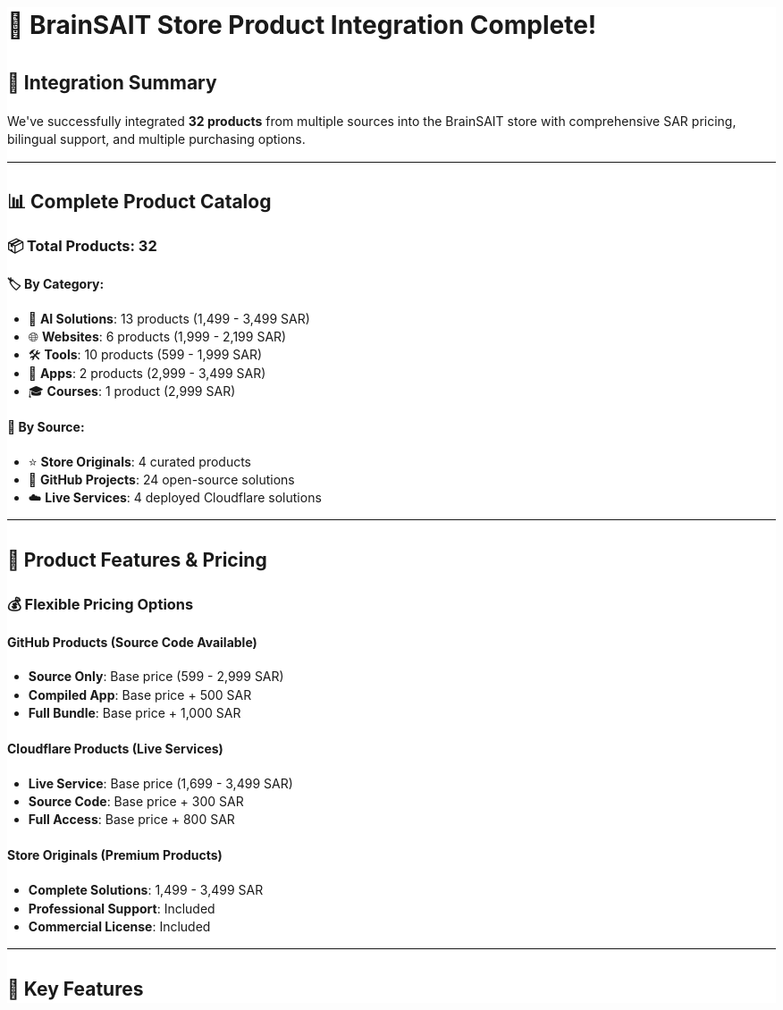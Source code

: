 # 🎉 BrainSAIT Store Product Integration Complete!

## 🚀 **Integration Summary**

We've successfully integrated **32 products** from multiple sources into the BrainSAIT store with comprehensive SAR pricing, bilingual support, and multiple purchasing options.

---

## 📊 **Complete Product Catalog**

### **📦 Total Products: 32**

#### **🏷️ By Category:**
- 🤖 **AI Solutions**: 13 products (1,499 - 3,499 SAR)
- 🌐 **Websites**: 6 products (1,999 - 2,199 SAR)  
- 🛠️ **Tools**: 10 products (599 - 1,999 SAR)
- 📱 **Apps**: 2 products (2,999 - 3,499 SAR)
- 🎓 **Courses**: 1 product (2,999 SAR)

#### **📡 By Source:**
- ⭐ **Store Originals**: 4 curated products
- 🐙 **GitHub Projects**: 24 open-source solutions
- ☁️ **Live Services**: 4 deployed Cloudflare solutions

---

## 🔗 **Product Features & Pricing**

### **💰 Flexible Pricing Options**

#### **GitHub Products (Source Code Available)**
- **Source Only**: Base price (599 - 2,999 SAR)
- **Compiled App**: Base price + 500 SAR
- **Full Bundle**: Base price + 1,000 SAR

#### **Cloudflare Products (Live Services)**
- **Live Service**: Base price (1,699 - 3,499 SAR)
- **Source Code**: Base price + 300 SAR  
- **Full Access**: Base price + 800 SAR

#### **Store Originals (Premium Products)**
- **Complete Solutions**: 1,499 - 3,499 SAR
- **Professional Support**: Included
- **Commercial License**: Included

---

## 🌟 **Key Features**
